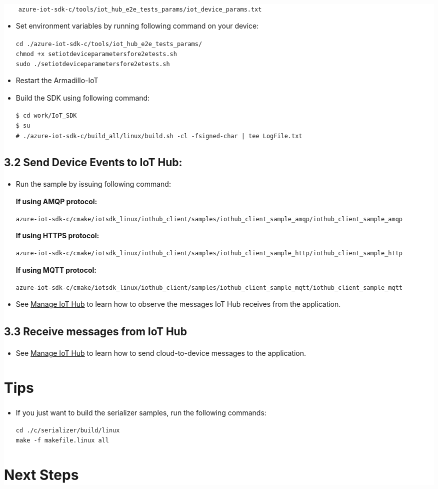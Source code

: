 		azure-iot-sdk-c/tools/iot_hub_e2e_tests_params/iot_device_params.txt

-	Set environment variables by running following command on your device:

		cd ./azure-iot-sdk-c/tools/iot_hub_e2e_tests_params/
		chmod +x setiotdeviceparametersfore2etests.sh
		sudo ./setiotdeviceparametersfore2etests.sh

-	Restart the Armadillo-IoT

-	Build the SDK using following command:

		$ cd work/IoT_SDK
		$ su
		# ./azure-iot-sdk-c/build_all/linux/build.sh -cl -fsigned-char | tee LogFile.txt


## 3.2 Send Device Events to IoT Hub:

-   Run the sample by issuing following command:

    **If using AMQP protocol:**

        azure-iot-sdk-c/cmake/iotsdk_linux/iothub_client/samples/iothub_client_sample_amqp/iothub_client_sample_amqp

    **If using HTTPS protocol:**

        azure-iot-sdk-c/cmake/iotsdk_linux/iothub_client/samples/iothub_client_sample_http/iothub_client_sample_http

    **If using MQTT protocol:**

        azure-iot-sdk-c/cmake/iotsdk_linux/iothub_client/samples/iothub_client_sample_mqtt/iothub_client_sample_mqtt

-   See [Manage IoT Hub][lnk-manage-iot-hub] to learn how to observe the messages IoT Hub receives from the application.

## 3.3 Receive messages from IoT Hub

-   See [Manage IoT Hub][lnk-manage-iot-hub] to learn how to send cloud-to-device messages to the application.

<a name="tips"></a>
# Tips

- If you just want to build the serializer samples, run the following commands:

  ```
  cd ./c/serializer/build/linux
  make -f makefile.linux all
  ```

<a name="NextSteps"></a>
# Next Steps


[Manage cloud device messaging with iothub-explorer]: https://docs.microsoft.com/en-us/azure/iot-hub/iot-hub-explorer-cloud-device-messaging
[Save IoT Hub messages to Azure data storage]: https://docs.microsoft.com/en-us/azure/iot-hub/iot-hub-store-data-in-azure-table-storage
[Use Power BI to visualize real-time sensor data from Azure IoT Hub]: https://docs.microsoft.com/en-us/azure/iot-hub/iot-hub-live-data-visualization-in-power-bi
[Use Azure Web Apps to visualize real-time sensor data from Azure IoT Hub]: https://docs.microsoft.com/en-us/azure/iot-hub/iot-hub-live-data-visualization-in-web-apps
[Weather forecast using the sensor data from your IoT hub in Azure Machine Learning]: https://docs.microsoft.com/en-us/azure/iot-hub/iot-hub-weather-forecast-machine-learning
[Remote monitoring and notifications with Logic Apps]: https://docs.microsoft.com/en-us/azure/iot-hub/iot-hub-monitoring-notifications-with-azure-logic-apps
[setup-devbox-linux]: https://github.com/Azure/azure-iot-sdk-c/blob/master/doc/devbox_setup.md
[lnk-setup-iot-hub]: ../setup_iothub.md
[lnk-manage-iot-hub]: ../manage_iot_hub.md